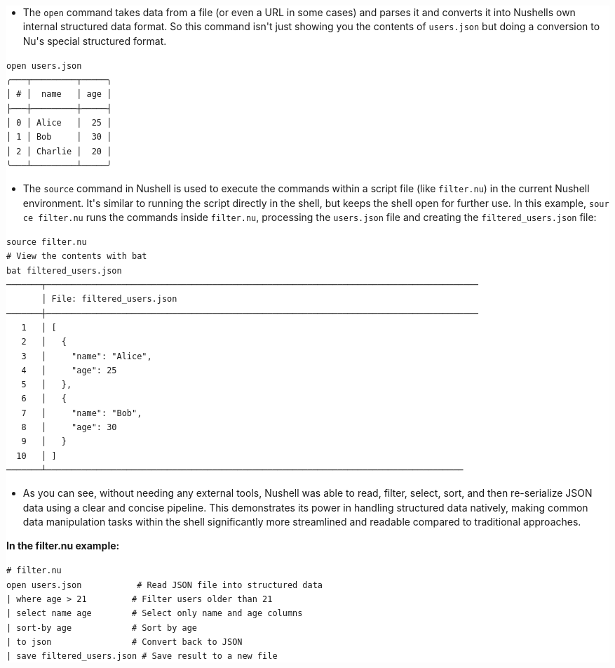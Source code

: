 - The `open` command takes data from a file (or even a URL in some cases) and
  parses it and converts it into Nushells own internal structured data format.
  So this command isn't just showing you the contents of `users.json` but doing
  a conversion to Nu's special structured format.

```nu
open users.json
╭───┬─────────┬─────╮
│ # │  name   │ age │
├───┼─────────┼─────┤
│ 0 │ Alice   │  25 │
│ 1 │ Bob     │  30 │
│ 2 │ Charlie │  20 │
╰───┴─────────┴─────╯
```

- The `source` command in Nushell is used to execute the commands within a
  script file (like `filter.nu`) in the current Nushell environment. It's
  similar to running the script directly in the shell, but keeps the shell open
  for further use. In this example, `source filter.nu` runs the commands inside
  `filter.nu`, processing the `users.json` file and creating the
  `filtered_users.json` file:

```nu
source filter.nu
# View the contents with bat
bat filtered_users.json
───────┬──────────────────────────────────────────────────────────────────────────────────────
       │ File: filtered_users.json
───────┼──────────────────────────────────────────────────────────────────────────────────────
   1   │ [
   2   │   {
   3   │     "name": "Alice",
   4   │     "age": 25
   5   │   },
   6   │   {
   7   │     "name": "Bob",
   8   │     "age": 30
   9   │   }
  10   │ ]
───────┴───────────────────────────────────────────────────────────────────────────────────
```

- As you can see, without needing any external tools, Nushell was able to read,
  filter, select, sort, and then re-serialize JSON data using a clear and
  concise pipeline. This demonstrates its power in handling structured data
  natively, making common data manipulation tasks within the shell significantly
  more streamlined and readable compared to traditional approaches.

**In the filter.nu example:**

```nu
# filter.nu
open users.json           # Read JSON file into structured data
| where age > 21         # Filter users older than 21
| select name age        # Select only name and age columns
| sort-by age            # Sort by age
| to json                # Convert back to JSON
| save filtered_users.json # Save result to a new file
```
